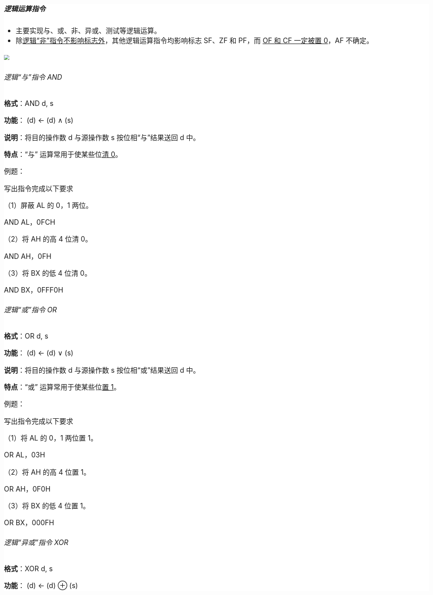 ##### 逻辑运算指令

- 主要实现与、或、非、异或、测试等逻辑运算。
- 除<u>逻辑“非”指令不影响标志外</u>，其他逻辑运算指令均影响标志 SF、ZF 和 PF，而 <u>OF 和 CF 一定被置 0</u>，AF 不确定。

<img src="https://cdn.jsdelivr.net/gh/hassanblog/CDN@v20210405/posts/Microcomputer_Note/image-20210327211600621.png" style="zoom: 67%;" />

###### 逻辑“与”指令 AND

**格式**：AND d, s

**功能**： (d) ← (d) ∧ (s)

**说明**：将目的操作数 d 与源操作数 s 按位相“与”结果送回 d 中。

**特点**：“与” 运算常用于使某些位<u>清 0</u>。

例题：

写出指令完成以下要求

（1）屏蔽 AL 的 0，1 两位。

AND AL，0FCH

（2）将 AH 的高 4 位清 0。

AND AH，0FH

（3）将 BX 的低 4 位清 0。

AND BX，0FFF0H

###### 逻辑“或”指令 OR

**格式**：OR d, s

**功能**： (d) ← (d) ∨ (s)

**说明**：将目的操作数 d 与源操作数 s 按位相“或”结果送回 d 中。

**特点**：“或” 运算常用于使某些位<u>置 1</u>。

例题：

写出指令完成以下要求

（1）将 AL 的 0，1 两位置 1。

OR AL，03H

（2）将 AH 的高 4 位置 1。

OR AH，0F0H

（3）将 BX 的低 4 位置 1。

OR BX，000FH

###### 逻辑“异或”指令 XOR

**格式**：XOR d, s

**功能**： (d) ← (d) ⊕ (s)
